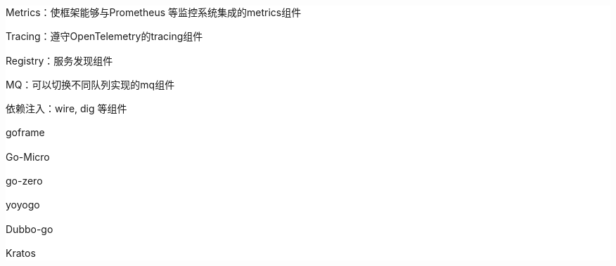 Metrics：使框架能够与Prometheus 等监控系统集成的metrics组件

Tracing：遵守OpenTelemetry的tracing组件

Registry：服务发现组件

MQ：可以切换不同队列实现的mq组件

依赖注入：wire, dig 等组件



goframe



Go-Micro

go-zero

yoyogo

Dubbo-go

Kratos











